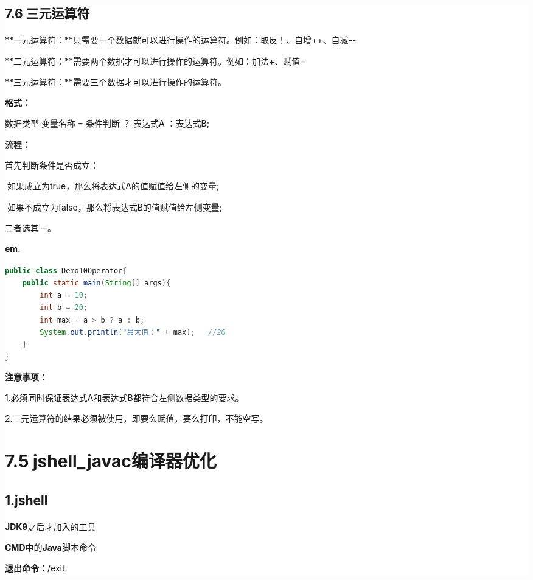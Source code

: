 

## 7.6 三元运算符

**一元运算符：**只需要一个数据就可以进行操作的运算符。例如：取反！、自增++、自减--

**二元运算符：**需要两个数据才可以进行操作的运算符。例如：加法+、赋值=

**三元运算符：**需要三个数据才可以进行操作的运算符。



**格式：**

数据类型 变量名称 = 条件判断 ？ 表达式A ：表达式B;



**流程：**

首先判断条件是否成立：

​		如果成立为true，那么将表达式A的值赋值给左侧的变量;

​		如果不成立为false，那么将表达式B的值赋值给左侧变量;

二者选其一。

**em.**

```java
public class Demo10Operator{
    public static main(String[] args){
        int a = 10;
        int b = 20;
        int max = a > b ? a : b;   
        System.out.println("最大值：" + max);	//20
    }
}
```

**注意事项：**

1.必须同时保证表达式A和表达式B都符合左侧数据类型的要求。

2.三元运算符的结果必须被使用，即要么赋值，要么打印，不能空写。





# 7.5 jshell_javac编译器优化

## 1.jshell

**JDK9**之后才加入的工具

**CMD**中的**Java**脚本命令

**退出命令：**/exit

